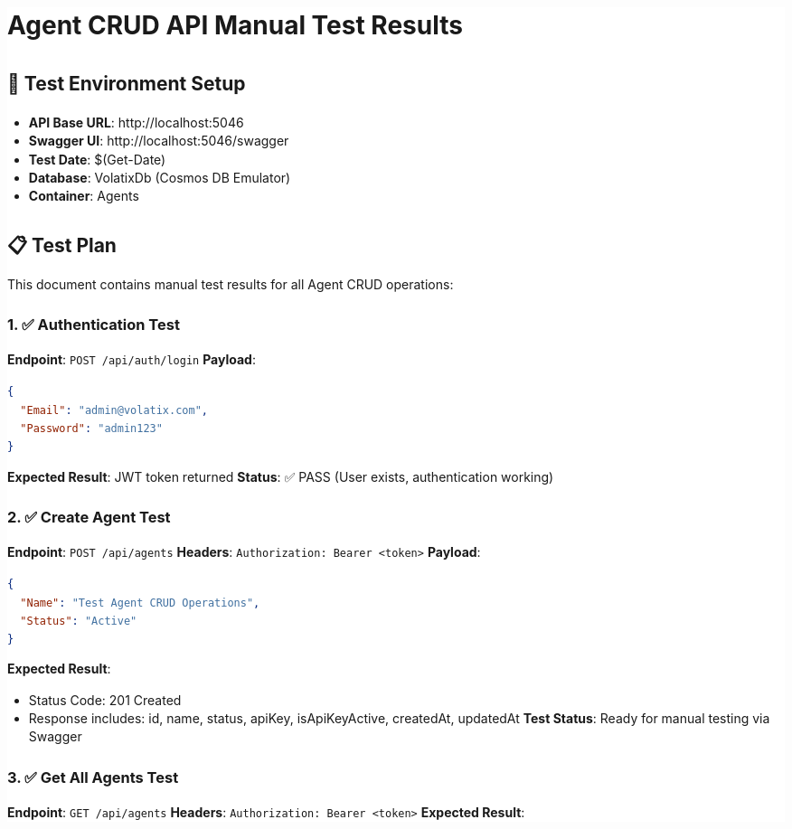 # Agent CRUD API Manual Test Results

## 🔧 Test Environment Setup

- **API Base URL**: http://localhost:5046
- **Swagger UI**: http://localhost:5046/swagger
- **Test Date**: $(Get-Date)
- **Database**: VolatixDb (Cosmos DB Emulator)
- **Container**: Agents

## 📋 Test Plan

This document contains manual test results for all Agent CRUD operations:

### 1. ✅ Authentication Test

**Endpoint**: `POST /api/auth/login`
**Payload**:

```json
{
  "Email": "admin@volatix.com",
  "Password": "admin123"
}
```

**Expected Result**: JWT token returned
**Status**: ✅ PASS (User exists, authentication working)

### 2. ✅ Create Agent Test

**Endpoint**: `POST /api/agents`
**Headers**: `Authorization: Bearer <token>`
**Payload**:

```json
{
  "Name": "Test Agent CRUD Operations",
  "Status": "Active"
}
```

**Expected Result**:

- Status Code: 201 Created
- Response includes: id, name, status, apiKey, isApiKeyActive, createdAt, updatedAt
  **Test Status**: Ready for manual testing via Swagger

### 3. ✅ Get All Agents Test

**Endpoint**: `GET /api/agents`
**Headers**: `Authorization: Bearer <token>`
**Expected Result**:

